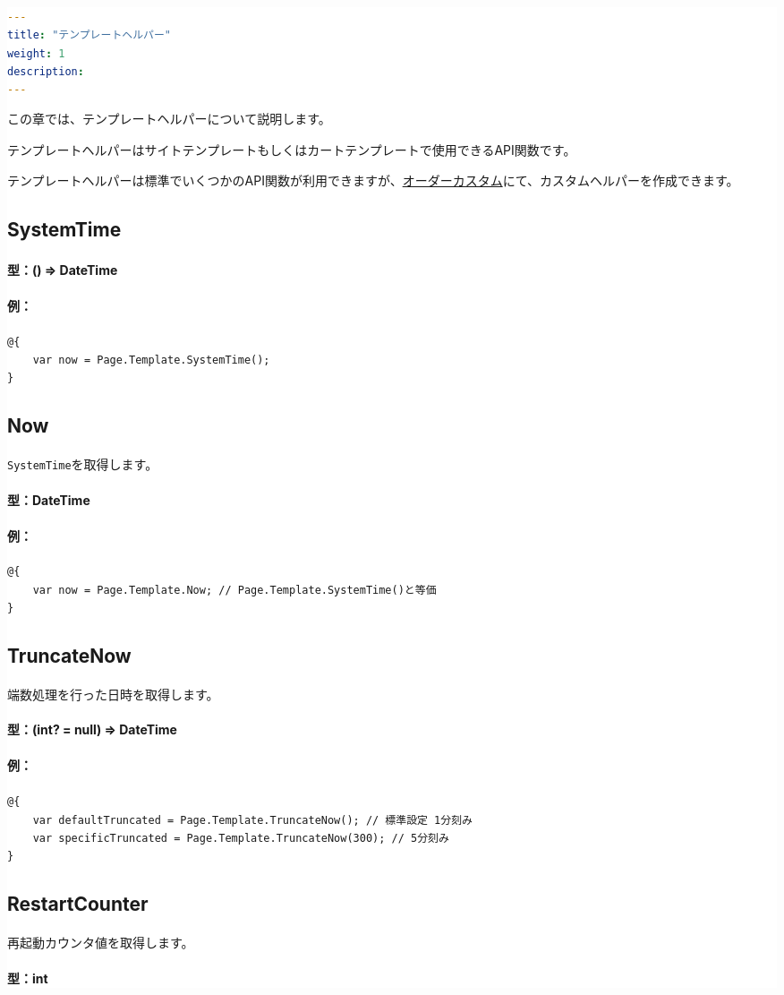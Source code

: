 ```yaml
---
title: "テンプレートヘルパー"
weight: 1
description: 
---
```




この章では、テンプレートヘルパーについて説明します。

テンプレートヘルパーはサイトテンプレートもしくはカートテンプレートで使用できるAPI関数です。

テンプレートヘルパーは標準でいくつかのAPI関数が利用できますが、[オーダーカスタム]にて、カスタムヘルパーを作成できます。

## SystemTime

#### 型：() => DateTime

#### 例：
```
@{
    var now = Page.Template.SystemTime();
}
```

## Now
`SystemTime`を取得します。
#### 型：DateTime

#### 例：
```
@{
    var now = Page.Template.Now; // Page.Template.SystemTime()と等価
}
```

## TruncateNow
端数処理を行った日時を取得します。
#### 型：(int? = null) => DateTime

#### 例：
```
@{
    var defaultTruncated = Page.Template.TruncateNow(); // 標準設定 1分刻み
    var specificTruncated = Page.Template.TruncateNow(300); // 5分刻み
}
```

## RestartCounter
再起動カウンタ値を取得します。
#### 型：int


[オーダーカスタム]: ../../features/customization/#オーダーカスタム "オーダーカスタム"